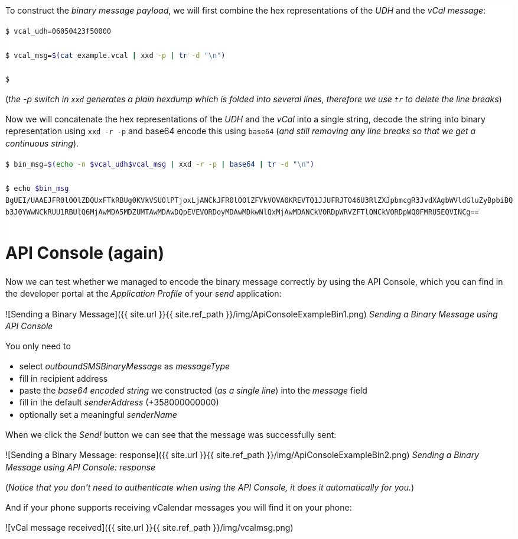 To construct the _binary message payload_, we will first combine the hex representations of the _UDH_ and the _vCal message_:
 

```bash
$ vcal_udh=06050423f50000

$ vcal_msg=$(cat example.vcal | xxd -p | tr -d "\n")

$
```
(_the -p switch in <code>xxd</code> generates a plain hexdump which is folded into several lines, therefore we use <code>tr</code> to delete the line breaks_)

Now we will concatenate the hex representations of the _UDH_ and the _vCal_ into a single string, decode the string into binary representation using <code>xxd -r -p</code> and base64 encode this using <code>base64</code> (_and still removing any line breaks so that we get a continuous string_).

```bash
$ bin_msg=$(echo -n $vcal_udh$vcal_msg | xxd -r -p | base64 | tr -d "\n")

$ echo $bin_msg
BgUEI/UAAEJFR0lOOlZDQUxFTkRBUg0KVkVSU0lPTjoxLjANCkJFR0lOOlZFVkVOVA0KREVTQ1JJUFRJT046U3RlZXJpbmcgR3JvdXAgbWVldGluZyBpbiBQb3J0YWwNCkRUU1RBUlQ6MjAwMDA5MDZUMTAwMDAwDQpEVEVORDoyMDAwMDkwNlQxMjAwMDANCkVORDpWRVZFTlQNCkVORDpWQ0FMRU5EQVINCg==

```

# API Console (again)

Now we can test whether we managed to encode the binary message correctly by using the API Console, which you can find in the developer portal at the _Application Profile_ of your _send_ application:

![Sending a Binary Message]({{ site.url }}{{ site.ref_path }}/img/ApiConsoleExampleBin1.png)
*Sending a Binary Message using API Console* 

You only need to
* select _outboundSMSBinaryMessage_ as _messageType_
* fill in recipient address
* paste the _base64 encoded string_ we constructed (_as a single line_) into the _message_ field
* fill in the default _senderAddress_ (+358000000000)
* optionally set a meaningful _senderName_

When we click the _Send!_ button we can see that the message was successfully sent:

![Sending a Binary Message: response]({{ site.url }}{{ site.ref_path }}/img/ApiConsoleExampleBin2.png)
*Sending a Binary Message using API Console: response* 

(_Notice that you don't need to authenticate when using the API Console, it does it automatically for you._)

And if your phone supports receiving vCalendar messages you will find it on your phone:

![vCal message received]({{ site.url }}{{ site.ref_path }}/img/vcalmsg.png)
